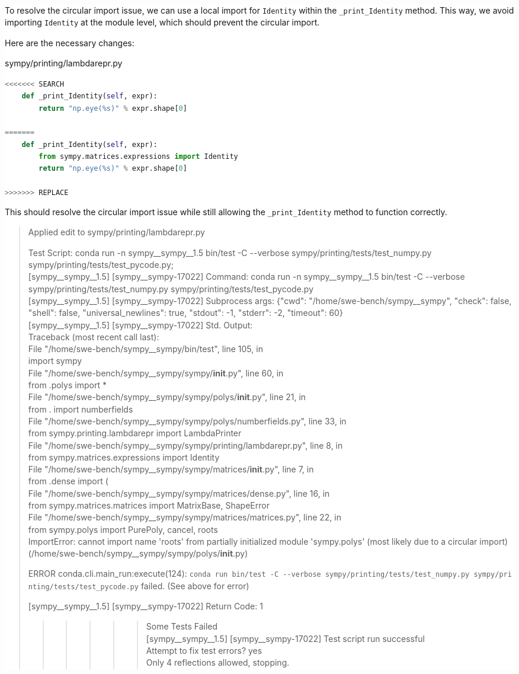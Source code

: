 To resolve the circular import issue, we can use a local import for `Identity` within the `_print_Identity` method. This way, we avoid importing `Identity` at the module level, which should prevent the circular import.

Here are the necessary changes:

sympy/printing/lambdarepr.py
```python
<<<<<<< SEARCH
    def _print_Identity(self, expr):
        return "np.eye(%s)" % expr.shape[0]

=======
    def _print_Identity(self, expr):
        from sympy.matrices.expressions import Identity
        return "np.eye(%s)" % expr.shape[0]
        
>>>>>>> REPLACE
```

This should resolve the circular import issue while still allowing the `_print_Identity` method to function correctly.

> Applied edit to sympy/printing/lambdarepr.py  
>   
> Test Script: conda run -n sympy__sympy__1.5  bin/test -C --verbose sympy/printing/tests/test_numpy.py sympy/printing/tests/test_pycode.py;  
> [sympy__sympy__1.5] [sympy__sympy-17022] Command: conda run -n sympy__sympy__1.5 bin/test -C --verbose sympy/printing/tests/test_numpy.py sympy/printing/tests/test_pycode.py   
> [sympy__sympy__1.5] [sympy__sympy-17022] Subprocess args: {"cwd": "/home/swe-bench/sympy__sympy", "check": false, "shell": false, "universal_newlines": true, "stdout": -1, "stderr": -2, "timeout": 60}   
> [sympy__sympy__1.5] [sympy__sympy-17022] Std. Output:  
> Traceback (most recent call last):  
>   File "/home/swe-bench/sympy__sympy/bin/test", line 105, in <module>  
>     import sympy  
>   File "/home/swe-bench/sympy__sympy/sympy/__init__.py", line 60, in <module>  
>     from .polys import *  
>   File "/home/swe-bench/sympy__sympy/sympy/polys/__init__.py", line 21, in <module>  
>     from . import numberfields  
>   File "/home/swe-bench/sympy__sympy/sympy/polys/numberfields.py", line 33, in <module>  
>     from sympy.printing.lambdarepr import LambdaPrinter  
>   File "/home/swe-bench/sympy__sympy/sympy/printing/lambdarepr.py", line 8, in <module>  
>     from sympy.matrices.expressions import Identity  
>   File "/home/swe-bench/sympy__sympy/sympy/matrices/__init__.py", line 7, in <module>  
>     from .dense import (  
>   File "/home/swe-bench/sympy__sympy/sympy/matrices/dense.py", line 16, in <module>  
>     from sympy.matrices.matrices import MatrixBase, ShapeError  
>   File "/home/swe-bench/sympy__sympy/sympy/matrices/matrices.py", line 22, in <module>  
>     from sympy.polys import PurePoly, cancel, roots  
> ImportError: cannot import name 'roots' from partially initialized module 'sympy.polys' (most likely due to a circular import) (/home/swe-bench/sympy__sympy/sympy/polys/__init__.py)  
>   
> ERROR conda.cli.main_run:execute(124): `conda run bin/test -C --verbose sympy/printing/tests/test_numpy.py sympy/printing/tests/test_pycode.py` failed. (See above for error)  
>    
> [sympy__sympy__1.5] [sympy__sympy-17022] Return Code: 1   
>   
> >>>>> Some Tests Failed  
> [sympy__sympy__1.5] [sympy__sympy-17022] Test script run successful   
> Attempt to fix test errors? yes  
> Only 4 reflections allowed, stopping.  
